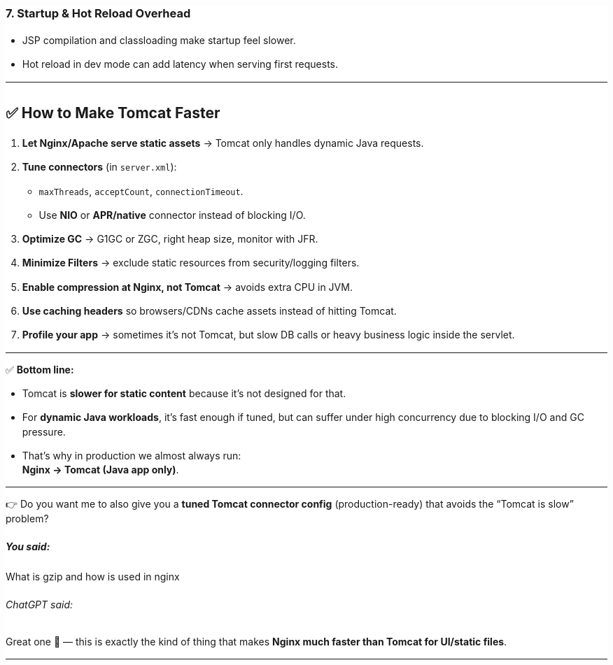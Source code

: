 
### 7. **Startup & Hot Reload Overhead**

- JSP compilation and classloading make startup feel slower.
    
- Hot reload in dev mode can add latency when serving first requests.
    

---

## ✅ How to Make Tomcat Faster

1. **Let Nginx/Apache serve static assets** → Tomcat only handles dynamic Java requests.
    
2. **Tune connectors** (in `server.xml`):
    
    - `maxThreads`, `acceptCount`, `connectionTimeout`.
        
    - Use **NIO** or **APR/native** connector instead of blocking I/O.
        
3. **Optimize GC** → G1GC or ZGC, right heap size, monitor with JFR.
    
4. **Minimize Filters** → exclude static resources from security/logging filters.
    
5. **Enable compression at Nginx, not Tomcat** → avoids extra CPU in JVM.
    
6. **Use caching headers** so browsers/CDNs cache assets instead of hitting Tomcat.
    
7. **Profile your app** → sometimes it’s not Tomcat, but slow DB calls or heavy business logic inside the servlet.
    

---

✅ **Bottom line:**

- Tomcat is **slower for static content** because it’s not designed for that.
    
- For **dynamic Java workloads**, it’s fast enough if tuned, but can suffer under high concurrency due to blocking I/O and GC pressure.
    
- That’s why in production we almost always run:  
    **Nginx → Tomcat (Java app only)**.
    

---

👉 Do you want me to also give you a **tuned Tomcat connector config** (production-ready) that avoids the “Tomcat is slow” problem?

##### You said:

What is gzip and how is used in nginx

###### ChatGPT said:

Great one 🙌 — this is exactly the kind of thing that makes **Nginx much faster than Tomcat for UI/static files**.

---
